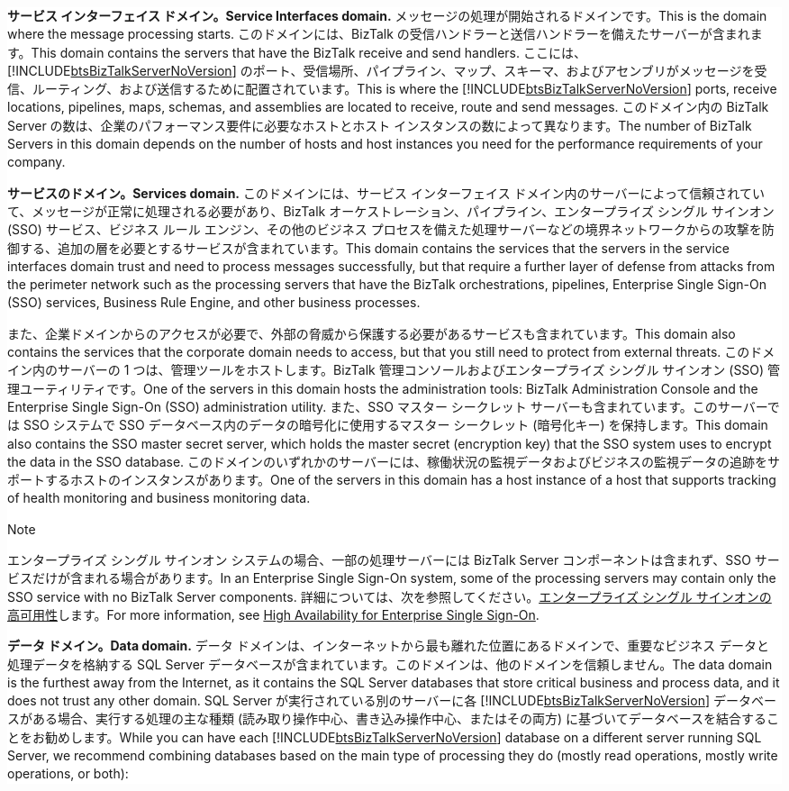  <span data-ttu-id="e1a6b-120">**サービス インターフェイス ドメイン。**</span><span class="sxs-lookup"><span data-stu-id="e1a6b-120">**Service Interfaces domain.**</span></span> <span data-ttu-id="e1a6b-121">メッセージの処理が開始されるドメインです。</span><span class="sxs-lookup"><span data-stu-id="e1a6b-121">This is the domain where the message processing starts.</span></span> <span data-ttu-id="e1a6b-122">このドメインには、BizTalk の受信ハンドラーと送信ハンドラーを備えたサーバーが含まれます。</span><span class="sxs-lookup"><span data-stu-id="e1a6b-122">This domain contains the servers that have the BizTalk receive and send handlers.</span></span> <span data-ttu-id="e1a6b-123">ここには、[!INCLUDE[btsBizTalkServerNoVersion](../includes/btsbiztalkservernoversion-md.md)] のポート、受信場所、パイプライン、マップ、スキーマ、およびアセンブリがメッセージを受信、ルーティング、および送信するために配置されています。</span><span class="sxs-lookup"><span data-stu-id="e1a6b-123">This is where the [!INCLUDE[btsBizTalkServerNoVersion](../includes/btsbiztalkservernoversion-md.md)] ports, receive locations, pipelines, maps, schemas, and assemblies are located to receive, route and send messages.</span></span> <span data-ttu-id="e1a6b-124">このドメイン内の BizTalk Server の数は、企業のパフォーマンス要件に必要なホストとホスト インスタンスの数によって異なります。</span><span class="sxs-lookup"><span data-stu-id="e1a6b-124">The number of BizTalk Servers in this domain depends on the number of hosts and host instances you need for the performance requirements of your company.</span></span>  
  
 <span data-ttu-id="e1a6b-125">**サービスのドメイン。**</span><span class="sxs-lookup"><span data-stu-id="e1a6b-125">**Services domain.**</span></span> <span data-ttu-id="e1a6b-126">このドメインには、サービス インターフェイス ドメイン内のサーバーによって信頼されていて、メッセージが正常に処理される必要があり、BizTalk オーケストレーション、パイプライン、エンタープライズ シングル サインオン (SSO) サービス、ビジネス ルール エンジン、その他のビジネス プロセスを備えた処理サーバーなどの境界ネットワークからの攻撃を防御する、追加の層を必要とするサービスが含まれています。</span><span class="sxs-lookup"><span data-stu-id="e1a6b-126">This domain contains the services that the servers in the service interfaces domain trust and need to process messages successfully, but that require a further layer of defense from attacks from the perimeter network such as the processing servers that have the BizTalk orchestrations, pipelines, Enterprise Single Sign-On (SSO) services, Business Rule Engine, and other business processes.</span></span>  
  
 <span data-ttu-id="e1a6b-127">また、企業ドメインからのアクセスが必要で、外部の脅威から保護する必要があるサービスも含まれています。</span><span class="sxs-lookup"><span data-stu-id="e1a6b-127">This domain also contains the services that the corporate domain needs to access, but that you still need to protect from external threats.</span></span> <span data-ttu-id="e1a6b-128">このドメイン内のサーバーの 1 つは、管理ツールをホストします。BizTalk 管理コンソールおよびエンタープライズ シングル サインオン (SSO) 管理ユーティリティです。</span><span class="sxs-lookup"><span data-stu-id="e1a6b-128">One of the servers in this domain hosts the administration tools: BizTalk Administration Console and the Enterprise Single Sign-On (SSO) administration utility.</span></span> <span data-ttu-id="e1a6b-129">また、SSO マスター シークレット サーバーも含まれています。このサーバーでは SSO システムで SSO データベース内のデータの暗号化に使用するマスター シークレット (暗号化キー) を保持します。</span><span class="sxs-lookup"><span data-stu-id="e1a6b-129">This domain also contains the SSO master secret server, which holds the master secret (encryption key) that the SSO system uses to encrypt the data in the SSO database.</span></span> <span data-ttu-id="e1a6b-130">このドメインのいずれかのサーバーには、稼働状況の監視データおよびビジネスの監視データの追跡をサポートするホストのインスタンスがあります。</span><span class="sxs-lookup"><span data-stu-id="e1a6b-130">One of the servers in this domain has a host instance of a host that supports tracking of health monitoring and business monitoring data.</span></span>  
  
> [!NOTE]
>  <span data-ttu-id="e1a6b-131">エンタープライズ シングル サインオン システムの場合、一部の処理サーバーには BizTalk Server コンポーネントは含まれず、SSO サービスだけが含まれる場合があります。</span><span class="sxs-lookup"><span data-stu-id="e1a6b-131">In an Enterprise Single Sign-On system, some of the processing servers may contain only the SSO service with no BizTalk Server components.</span></span> <span data-ttu-id="e1a6b-132">詳細については、次を参照してください。[エンタープライズ シングル サインオンの高可用性](../core/high-availability-for-enterprise-single-sign-on.md)します。</span><span class="sxs-lookup"><span data-stu-id="e1a6b-132">For more information, see [High Availability for Enterprise Single Sign-On](../core/high-availability-for-enterprise-single-sign-on.md).</span></span>  
  
 <span data-ttu-id="e1a6b-133">**データ ドメイン。**</span><span class="sxs-lookup"><span data-stu-id="e1a6b-133">**Data domain.**</span></span> <span data-ttu-id="e1a6b-134">データ ドメインは、インターネットから最も離れた位置にあるドメインで、重要なビジネス データと処理データを格納する SQL Server データベースが含まれています。このドメインは、他のドメインを信頼しません。</span><span class="sxs-lookup"><span data-stu-id="e1a6b-134">The data domain is the furthest away from the Internet, as it contains the SQL Server databases that store critical business and process data, and it does not trust any other domain.</span></span> <span data-ttu-id="e1a6b-135">SQL Server が実行されている別のサーバーに各 [!INCLUDE[btsBizTalkServerNoVersion](../includes/btsbiztalkservernoversion-md.md)] データベースがある場合、実行する処理の主な種類 (読み取り操作中心、書き込み操作中心、またはその両方) に基づいてデータベースを結合することをお勧めします。</span><span class="sxs-lookup"><span data-stu-id="e1a6b-135">While you can have each [!INCLUDE[btsBizTalkServerNoVersion](../includes/btsbiztalkservernoversion-md.md)] database on a different server running SQL Server, we recommend combining databases based on the main type of processing they do (mostly read operations, mostly write operations, or both):</span></span>  
  